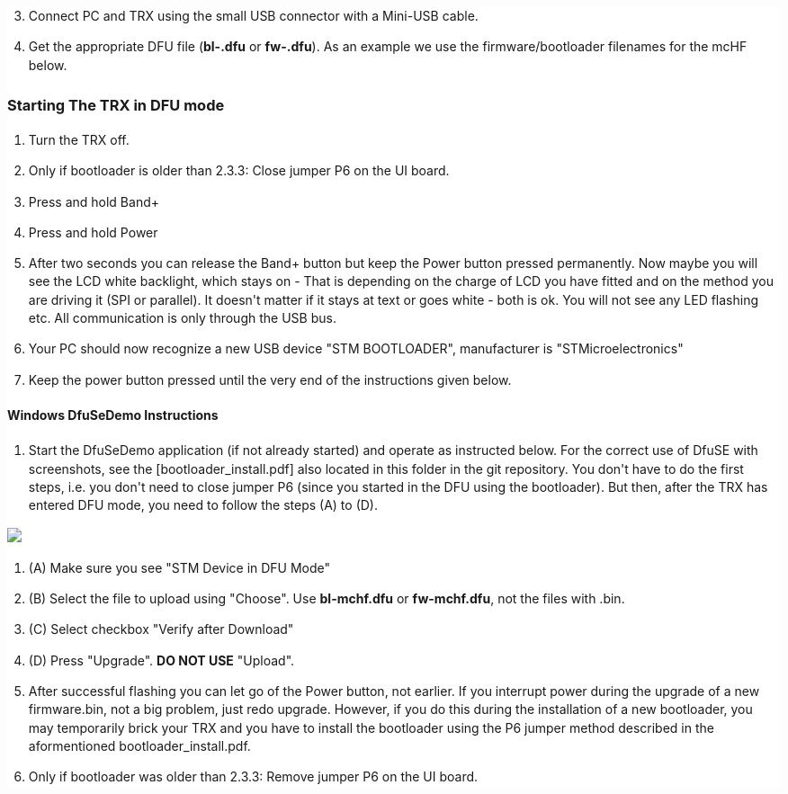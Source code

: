 3.  Connect PC and TRX using the small USB connector with a Mini-USB cable.

4.  Get the appropriate DFU file (**bl-.dfu** or **fw-.dfu**). As an example we
    use the firmware/bootloader filenames for the mcHF below.

### Starting The TRX in DFU mode

1.  Turn the TRX off.

2.  Only if bootloader is older than 2.3.3: Close jumper P6 on the UI board. 

3.  Press and hold Band+

4.  Press and hold Power

5.  After two seconds you can release the Band+ button but keep the Power button
    pressed permanently. Now maybe you will see the LCD white backlight, which
    stays on - That is depending on the charge of LCD you have fitted and on the
    method you are driving it (SPI or parallel). It doesn't matter if it stays
    at text or goes white - both is ok. You will not see any LED flashing etc.
    All communication is only through the USB bus.

6.  Your PC should now recognize a new USB device "STM BOOTLOADER", manufacturer
    is "STMicroelectronics"

7.  Keep the power button pressed until the very end of the instructions given
    below.
	
	
#### Windows DfuSeDemo Instructions

1.  Start the DfuSeDemo application (if not already started) and operate as
    instructed below. For the correct use of DfuSE with screenshots, see the
    [bootloader_install.pdf] also located in this folder in the git repository.
    You don't have to do the first steps, i.e. you don't need to close jumper P6
    (since you started in the DFU using the bootloader). But then, after the TRX
    has entered DFU mode, you need to follow the steps (A) to (D).

![](dfusedemo_screenshot.png)

1.  (A) Make sure you see "STM Device in DFU Mode"

2.  (B) Select the file to upload using "Choose". Use **bl-mchf.dfu** or
    **fw-mchf.dfu**, not the files with .bin.

3.  (C) Select checkbox "Verify after Download"

4.  (D) Press "Upgrade". **DO NOT USE** "Upload".

5.  After successful flashing you can let go of the Power button, not earlier.
    If you interrupt power during the upgrade of a new firmware.bin, not a big problem, just redo upgrade.
    However, if you do this during the installation of a new bootloader, you may
    temporarily brick your TRX and you have to install the bootloader using the
    P6 jumper method described in the aformentioned bootloader_install.pdf.

6.  Only if bootloader was older than 2.3.3: Remove jumper P6 on the UI board. 
	